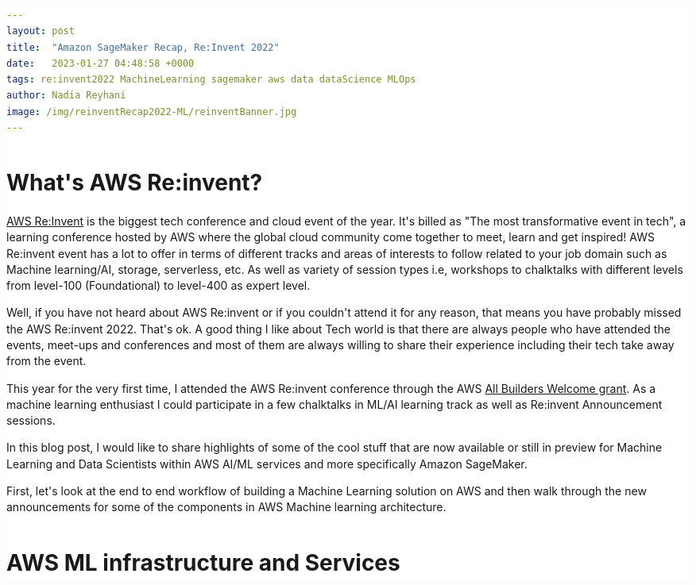 ```yaml
---
layout: post
title:  "Amazon SageMaker Recap, Re:Invent 2022"
date:   2023-01-27 04:48:58 +0000
tags: re:invent2022 MachineLearning sagemaker aws data dataScience MLOps
author: Nadia Reyhani
image: /img/reinventRecap2022-ML/reinventBanner.jpg
---
```


# What's AWS Re:invent?

[AWS Re:Invent](https://reinvent.awsevents.com/) is the biggest tech conference and cloud event of the year. It's billed as "The most transformative event in tech", a learning conference hosted by AWS where the global cloud community come together to meet, learn and get inspired! 
AWS Re:invent event has a lot to offer in terms of different tracks and areas of interests to follow related to your job domain such as Machine learning/AI, storage, serverless, etc.
As well as variety of session types i.e, workshops to chalktalks with different levels from level-100 (Foundational) to level-400 as expert level.

Well, if you have not heard about AWS Re:invent or if you couldn't attend it for any reason, that means you have probably missed the AWS Re:invent 2022. That's ok. A good thing I like about Tech world is that there are always people who have attended the events, meet-ups and conferences and most of them are always willing to share their experience including their tech take away from the event. 

This year for the very first time, I attended the AWS Re:invent conference through the AWS [All Builders Welcome grant](https://reinvent.awsevents.com/community/all-builders-welcome/). As a machine learning enthusiast I could participate in a few chalktalks in ML/AI learning track as well as Re:invent Announcement sessions. 

In this blog post, I would like to share highlights of some of the cool stuff that are now available or still in preview for Machine Learning and Data Scientists within AWS AI/ML services and more specifically Amazon SageMaker.

First, let's look at the end to end workflow of building a Machine Learning solution on AWS and then walk through the new announcements for some of the components in AWS Machine learning architecture. 



# AWS ML infrastructure and Services